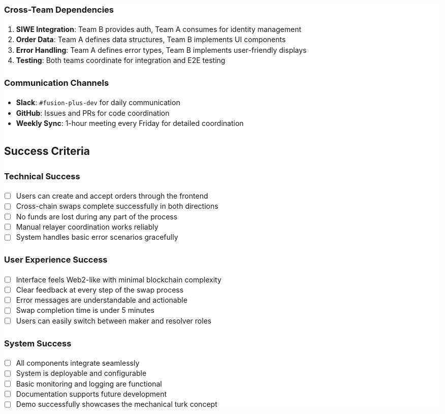 ### Cross-Team Dependencies

1. **SIWE Integration**: Team B provides auth, Team A consumes for identity management
2. **Order Data**: Team A defines data structures, Team B implements UI components
3. **Error Handling**: Team A defines error types, Team B implements user-friendly displays
4. **Testing**: Both teams coordinate for integration and E2E testing

### Communication Channels

- **Slack**: `#fusion-plus-dev` for daily communication
- **GitHub**: Issues and PRs for code coordination
- **Weekly Sync**: 1-hour meeting every Friday for detailed coordination

## Success Criteria

### Technical Success

- [ ] Users can create and accept orders through the frontend
- [ ] Cross-chain swaps complete successfully in both directions
- [ ] No funds are lost during any part of the process
- [ ] Manual relayer coordination works reliably
- [ ] System handles basic error scenarios gracefully

### User Experience Success

- [ ] Interface feels Web2-like with minimal blockchain complexity
- [ ] Clear feedback at every step of the swap process
- [ ] Error messages are understandable and actionable
- [ ] Swap completion time is under 5 minutes
- [ ] Users can easily switch between maker and resolver roles

### System Success

- [ ] All components integrate seamlessly
- [ ] System is deployable and configurable
- [ ] Basic monitoring and logging are functional
- [ ] Documentation supports future development
- [ ] Demo successfully showcases the mechanical turk concept
